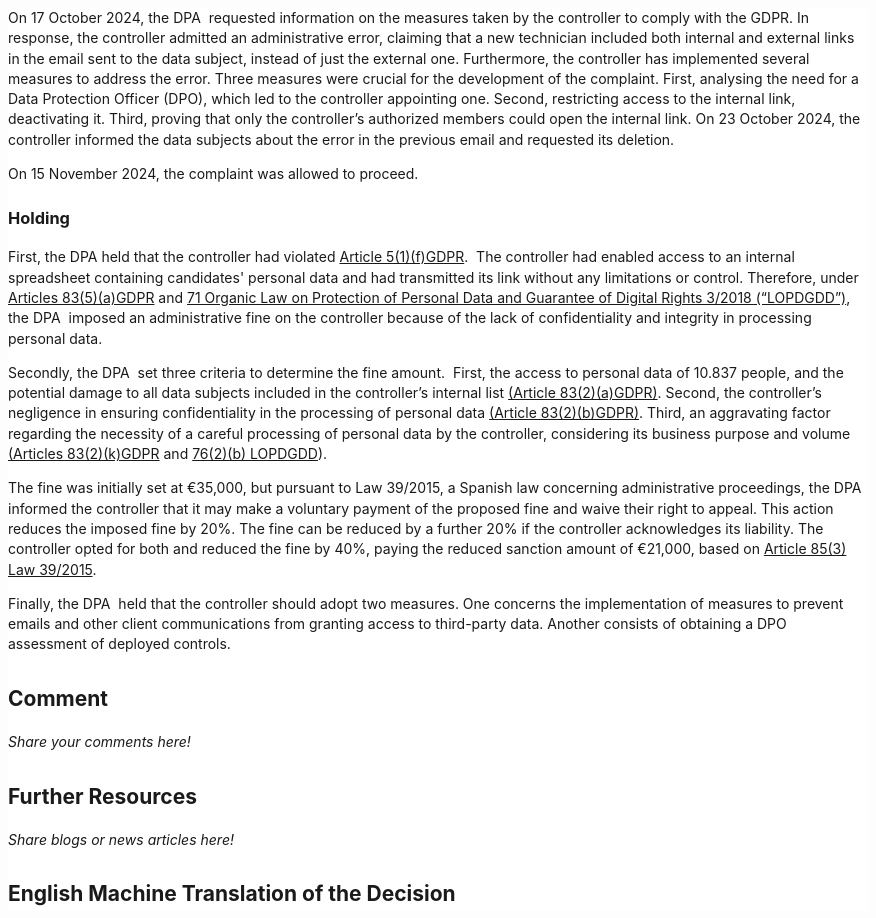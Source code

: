 On 17 October 2024, the DPA  requested information on the measures taken by the controller to comply with the GDPR. In response, the controller admitted an administrative error, claiming that a new technician included both internal and external links in the email sent to the data subject, instead of just the external one. Furthermore, the controller has implemented several measures to address the error. Three measures were crucial for the development of the complaint. First, analysing the need for a Data Protection Officer (DPO), which led to the controller appointing one. Second, restricting access to the internal link, deactivating it. Third, proving that only the controller’s authorized members could open the internal link. On 23 October 2024, the controller informed the data subjects about the error in the previous email and requested its deletion.

On 15 November 2024, the complaint was allowed to proceed.

### Holding

First, the DPA held that the controller had violated [Article 5(1)(f)GDPR](/index.php?title=Article_5_GDPR "Article 5 GDPR").  The controller had enabled access to an internal spreadsheet containing candidates' personal data and had transmitted its link without any limitations or control. Therefore, under [Articles 83(5)(a)GDPR](/index.php?title=Article_83_GDPR "Article 83 GDPR") and [71 Organic Law on Protection of Personal Data and Guarantee of Digital Rights 3/2018 (“LOPDGDD”)](https://www.boe.es/buscar/act.php?id=BOE-A-2018-16673#a7-3), the DPA  imposed an administrative fine on the controller because of the lack of confidentiality and integrity in processing personal data.

Secondly, the DPA  set three criteria to determine the fine amount.  First, the access to personal data of 10.837 people, and the potential damage to all data subjects included in the controller’s internal list [(Article 83(2)(a)GDPR)](/index.php?title=Article_83_GDPR "Article 83 GDPR"). Second, the controller’s negligence in ensuring confidentiality in the processing of personal data [(Article 83(2)(b)GDPR)](/index.php?title=Article_83_GDPR "Article 83 GDPR"). Third, an aggravating factor regarding the necessity of a careful processing of personal data by the controller, considering its business purpose and volume [(Articles 83(2)(k)GDPR](/index.php?title=Article_83_GDPR "Article 83 GDPR") and [76(2)(b) LOPDGDD](https://www.boe.es/buscar/act.php?id=BOE-A-2018-16673#a7-8)).

The fine was initially set at €35,000, but pursuant to Law 39/2015, a Spanish law concerning administrative proceedings, the DPA informed the controller that it may make a voluntary payment of the proposed fine and waive their right to appeal. This action reduces the imposed fine by 20%. The fine can be reduced by a further 20% if the controller acknowledges its liability. The controller opted for both and reduced the fine by 40%, paying the reduced sanction amount of €21,000, based on [Article 85(3) Law 39/2015](https://www.boe.es/buscar/act.php?id=BOE-A-2015-10565#a85).

Finally, the DPA  held that the controller should adopt two measures. One concerns the implementation of measures to prevent emails and other client communications from granting access to third-party data. Another consists of obtaining a DPO assessment of deployed controls.

## Comment

_Share your comments here!_

## Further Resources

_Share blogs or news articles here!_

## English Machine Translation of the Decision
